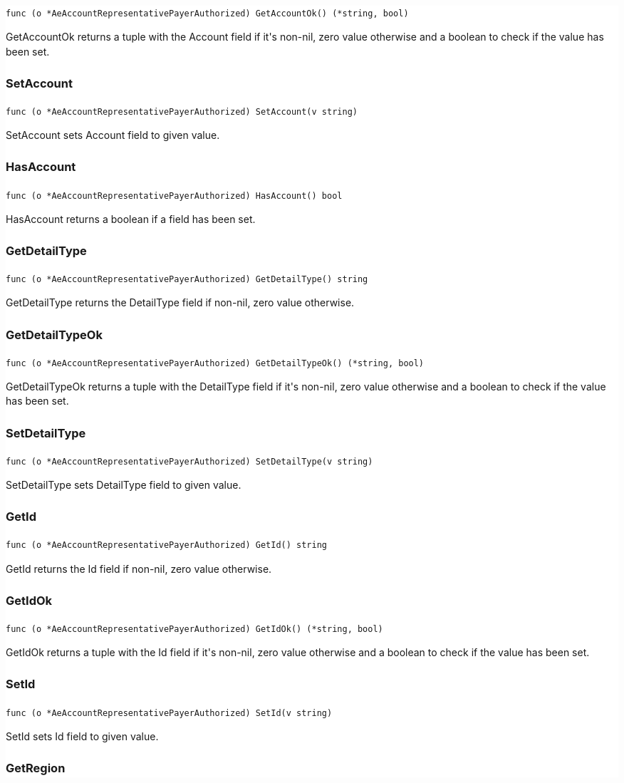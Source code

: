 `func (o *AeAccountRepresentativePayerAuthorized) GetAccountOk() (*string, bool)`

GetAccountOk returns a tuple with the Account field if it's non-nil, zero value otherwise
and a boolean to check if the value has been set.

### SetAccount

`func (o *AeAccountRepresentativePayerAuthorized) SetAccount(v string)`

SetAccount sets Account field to given value.

### HasAccount

`func (o *AeAccountRepresentativePayerAuthorized) HasAccount() bool`

HasAccount returns a boolean if a field has been set.

### GetDetailType

`func (o *AeAccountRepresentativePayerAuthorized) GetDetailType() string`

GetDetailType returns the DetailType field if non-nil, zero value otherwise.

### GetDetailTypeOk

`func (o *AeAccountRepresentativePayerAuthorized) GetDetailTypeOk() (*string, bool)`

GetDetailTypeOk returns a tuple with the DetailType field if it's non-nil, zero value otherwise
and a boolean to check if the value has been set.

### SetDetailType

`func (o *AeAccountRepresentativePayerAuthorized) SetDetailType(v string)`

SetDetailType sets DetailType field to given value.


### GetId

`func (o *AeAccountRepresentativePayerAuthorized) GetId() string`

GetId returns the Id field if non-nil, zero value otherwise.

### GetIdOk

`func (o *AeAccountRepresentativePayerAuthorized) GetIdOk() (*string, bool)`

GetIdOk returns a tuple with the Id field if it's non-nil, zero value otherwise
and a boolean to check if the value has been set.

### SetId

`func (o *AeAccountRepresentativePayerAuthorized) SetId(v string)`

SetId sets Id field to given value.


### GetRegion
